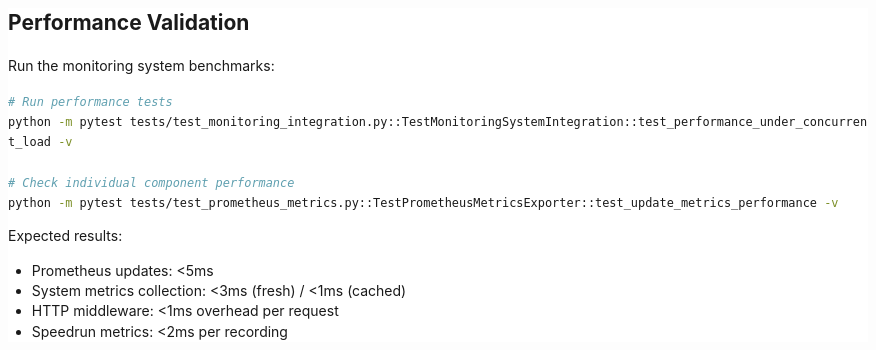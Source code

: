 ## Performance Validation

Run the monitoring system benchmarks:

```bash
# Run performance tests
python -m pytest tests/test_monitoring_integration.py::TestMonitoringSystemIntegration::test_performance_under_concurrent_load -v

# Check individual component performance  
python -m pytest tests/test_prometheus_metrics.py::TestPrometheusMetricsExporter::test_update_metrics_performance -v
```

Expected results:
- Prometheus updates: <5ms
- System metrics collection: <3ms (fresh) / <1ms (cached)
- HTTP middleware: <1ms overhead per request
- Speedrun metrics: <2ms per recording